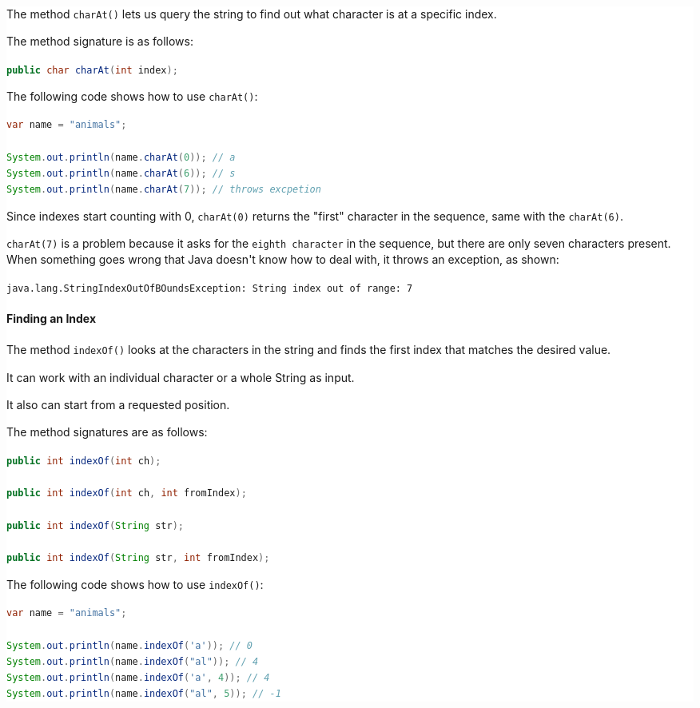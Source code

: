 The method `charAt()` lets us query the string to find out what character is at a specific index.

The method signature is as follows:

```java
public char charAt(int index);
```

The following code shows how to use `charAt()`:

```java
var name = "animals";

System.out.println(name.charAt(0)); // a
System.out.println(name.charAt(6)); // s
System.out.println(name.charAt(7)); // throws excpetion
```

Since indexes start counting with 0, `charAt(0)` returns the "first" character in the sequence, same with the `charAt(6)`.

`charAt(7)` is a problem because it asks for the `eighth character` in the sequence, but there are only seven characters present. When something goes wrong that Java doesn't know how to deal with, it throws an exception, as shown:

```
java.lang.StringIndexOutOfBOundsException: String index out of range: 7
```

#### Finding an Index

The method `indexOf()` looks at the characters in the string and finds the first index that matches the desired value.

It can work with an individual character or a whole String as input.

It also can start from a requested position.

The method signatures are as follows:

```java
public int indexOf(int ch);

public int indexOf(int ch, int fromIndex);

public int indexOf(String str);

public int indexOf(String str, int fromIndex);
```

The following code shows how to use `indexOf()`:

```java
var name = "animals";

System.out.println(name.indexOf('a')); // 0
System.out.println(name.indexOf("al")); // 4
System.out.println(name.indexOf('a', 4)); // 4
System.out.println(name.indexOf("al", 5)); // -1
```
